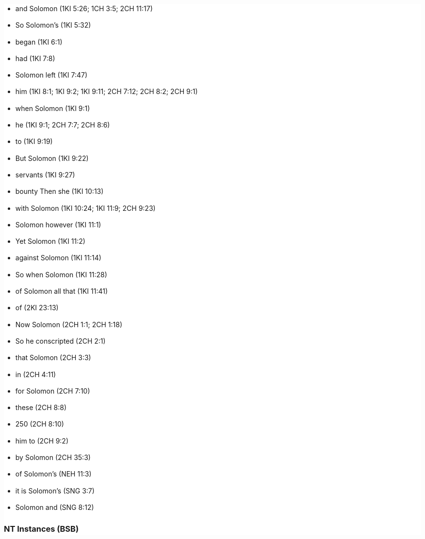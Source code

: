* and Solomon (1KI 5:26; 1CH 3:5; 2CH 11:17)

* So Solomon’s (1KI 5:32)

* began (1KI 6:1)

* had (1KI 7:8)

* Solomon left (1KI 7:47)

* him (1KI 8:1; 1KI 9:2; 1KI 9:11; 2CH 7:12; 2CH 8:2; 2CH 9:1)

* when Solomon (1KI 9:1)

* he (1KI 9:1; 2CH 7:7; 2CH 8:6)

* to (1KI 9:19)

* But Solomon (1KI 9:22)

* servants (1KI 9:27)

* bounty Then she (1KI 10:13)

* with Solomon (1KI 10:24; 1KI 11:9; 2CH 9:23)

* Solomon however (1KI 11:1)

* Yet Solomon (1KI 11:2)

* against Solomon (1KI 11:14)

* So when Solomon (1KI 11:28)

* of Solomon all that (1KI 11:41)

* of (2KI 23:13)

* Now Solomon (2CH 1:1; 2CH 1:18)

* So he conscripted (2CH 2:1)

* that Solomon (2CH 3:3)

* in (2CH 4:11)

* for Solomon (2CH 7:10)

* these (2CH 8:8)

* 250 (2CH 8:10)

* him to (2CH 9:2)

* by Solomon (2CH 35:3)

* of Solomon’s (NEH 11:3)

* it is Solomon’s (SNG 3:7)

* Solomon and (SNG 8:12)



### NT Instances (BSB)

